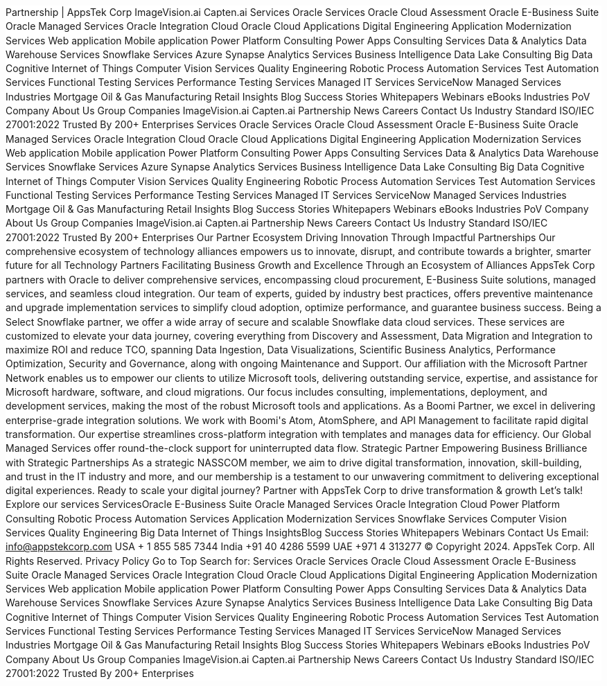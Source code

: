Partnership | AppsTek Corp ImageVision.ai Capten.ai Services Oracle Services Oracle Cloud Assessment Oracle E-Business Suite Oracle Managed Services Oracle Integration Cloud Oracle Cloud Applications Digital Engineering Application Modernization Services Web application Mobile application Power Platform Consulting Power Apps Consulting Services Data & Analytics Data Warehouse Services Snowflake Services Azure Synapse Analytics Services Business Intelligence Data Lake Consulting Big Data Cognitive Internet of Things Computer Vision Services Quality Engineering Robotic Process Automation Services Test Automation Services Functional Testing Services Performance Testing Services Managed IT Services ServiceNow Managed Services Industries Mortgage Oil & Gas Manufacturing Retail Insights Blog Success Stories Whitepapers Webinars eBooks Industries PoV Company About Us Group Companies ImageVision.ai Capten.ai Partnership News Careers Contact Us Industry Standard ISO/IEC 27001:2022 Trusted By 200+ Enterprises Services Oracle Services Oracle Cloud Assessment Oracle E-Business Suite Oracle Managed Services Oracle Integration Cloud Oracle Cloud Applications Digital Engineering Application Modernization Services Web application Mobile application Power Platform Consulting Power Apps Consulting Services Data & Analytics Data Warehouse Services Snowflake Services Azure Synapse Analytics Services Business Intelligence Data Lake Consulting Big Data Cognitive Internet of Things Computer Vision Services Quality Engineering Robotic Process Automation Services Test Automation Services Functional Testing Services Performance Testing Services Managed IT Services ServiceNow Managed Services Industries Mortgage Oil & Gas Manufacturing Retail Insights Blog Success Stories Whitepapers Webinars eBooks Industries PoV Company About Us Group Companies ImageVision.ai Capten.ai Partnership News Careers Contact Us Industry Standard ISO/IEC 27001:2022 Trusted By 200+ Enterprises Our Partner Ecosystem Driving Innovation Through Impactful Partnerships Our comprehensive ecosystem of technology alliances empowers us to innovate, disrupt, and contribute towards a brighter, smarter future for all Technology Partners Facilitating Business Growth and Excellence Through an Ecosystem of Alliances AppsTek Corp partners with Oracle to deliver comprehensive services, encompassing cloud procurement, E-Business Suite solutions, managed services, and seamless cloud integration. Our team of experts, guided by industry best practices, offers preventive maintenance and upgrade implementation services to simplify cloud adoption, optimize performance, and guarantee business success. Being a Select Snowflake partner, we offer a wide array of secure and scalable Snowflake data cloud services. These services are customized to elevate your data journey, covering everything from Discovery and Assessment, Data Migration and Integration to maximize ROI and reduce TCO, spanning Data Ingestion, Data Visualizations, Scientific Business Analytics, Performance Optimization, Security and Governance, along with ongoing Maintenance and Support. Our affiliation with the Microsoft Partner Network enables us to empower our clients to utilize Microsoft tools, delivering outstanding service, expertise, and assistance for Microsoft hardware, software, and cloud migrations. Our focus includes consulting, implementations, deployment, and development services, making the most of the robust Microsoft tools and applications. As a Boomi Partner, we excel in delivering enterprise-grade integration solutions. We work with Boomi's Atom, AtomSphere, and API Management to facilitate rapid digital transformation. Our expertise streamlines cross-platform integration with templates and manages data for efficiency. Our Global Managed Services offer round-the-clock support for uninterrupted data flow. Strategic Partner Empowering Business Brilliance with Strategic Partnerships As a strategic NASSCOM member, we aim to drive digital transformation, innovation, skill-building, and trust in the IT industry and more, and our membership is a testament to our unwavering commitment to delivering exceptional digital experiences. Ready to scale your digital journey? Partner with AppsTek Corp to drive transformation & growth Let’s talk! Explore our services ServicesOracle E-Business Suite Oracle Managed Services Oracle Integration Cloud Power Platform Consulting Robotic Process Automation Services Application Modernization Services Snowflake Services Computer Vision Services Quality Engineering Big Data Internet of Things InsightsBlog Success Stories Whitepapers Webinars Contact Us Email: info@appstekcorp.com USA + 1 855 585 7344 India +91 40 4286 5599 UAE +971 4 313277 © Copyright 2024. AppsTek Corp. All Rights Reserved. Privacy Policy Go to Top Search for: Services Oracle Services Oracle Cloud Assessment Oracle E-Business Suite Oracle Managed Services Oracle Integration Cloud Oracle Cloud Applications Digital Engineering Application Modernization Services Web application Mobile application Power Platform Consulting Power Apps Consulting Services Data & Analytics Data Warehouse Services Snowflake Services Azure Synapse Analytics Services Business Intelligence Data Lake Consulting Big Data Cognitive Internet of Things Computer Vision Services Quality Engineering Robotic Process Automation Services Test Automation Services Functional Testing Services Performance Testing Services Managed IT Services ServiceNow Managed Services Industries Mortgage Oil & Gas Manufacturing Retail Insights Blog Success Stories Whitepapers Webinars eBooks Industries PoV Company About Us Group Companies ImageVision.ai Capten.ai Partnership News Careers Contact Us Industry Standard ISO/IEC 27001:2022 Trusted By 200+ Enterprises
